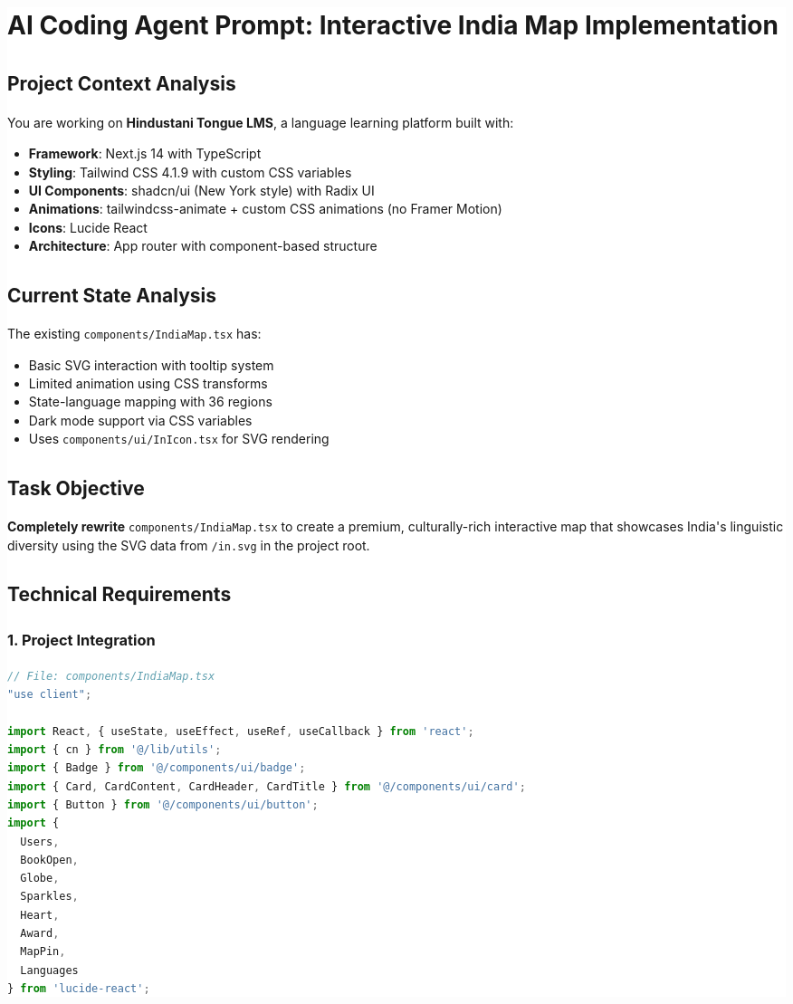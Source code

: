 # AI Coding Agent Prompt: Interactive India Map Implementation

## Project Context Analysis
You are working on **Hindustani Tongue LMS**, a language learning platform built with:
- **Framework**: Next.js 14 with TypeScript
- **Styling**: Tailwind CSS 4.1.9 with custom CSS variables
- **UI Components**: shadcn/ui (New York style) with Radix UI
- **Animations**: tailwindcss-animate + custom CSS animations (no Framer Motion)
- **Icons**: Lucide React
- **Architecture**: App router with component-based structure

## Current State Analysis
The existing `components/IndiaMap.tsx` has:
- Basic SVG interaction with tooltip system
- Limited animation using CSS transforms
- State-language mapping with 36 regions
- Dark mode support via CSS variables
- Uses `components/ui/InIcon.tsx` for SVG rendering

## Task Objective
**Completely rewrite** `components/IndiaMap.tsx` to create a premium, culturally-rich interactive map that showcases India's linguistic diversity using the SVG data from `/in.svg` in the project root.

## Technical Requirements

### 1. Project Integration
```typescript
// File: components/IndiaMap.tsx
"use client";

import React, { useState, useEffect, useRef, useCallback } from 'react';
import { cn } from '@/lib/utils';
import { Badge } from '@/components/ui/badge';
import { Card, CardContent, CardHeader, CardTitle } from '@/components/ui/card';
import { Button } from '@/components/ui/button';
import { 
  Users, 
  BookOpen, 
  Globe,
  Sparkles,
  Heart,
  Award,
  MapPin,
  Languages
} from 'lucide-react';
```
